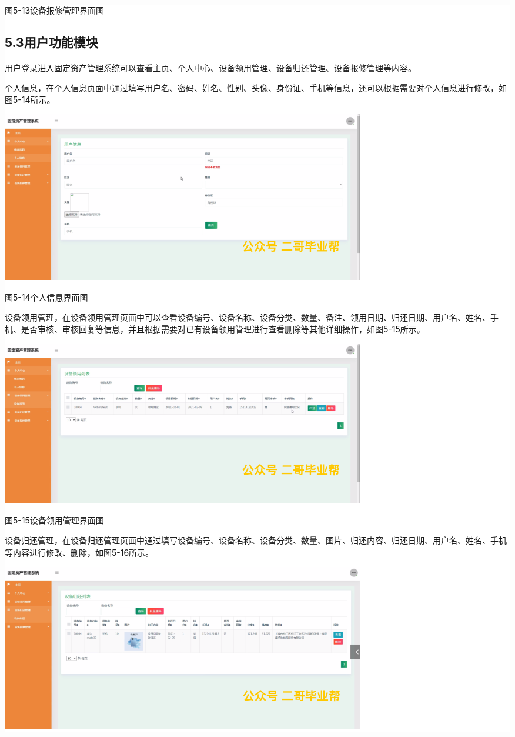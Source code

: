 图5-13设备报修管理界面图
## 5.3用户功能模块
用户登录进入固定资产管理系统可以查看主页、个人中心、设备领用管理、设备归还管理、设备报修管理等内容。

个人信息，在个人信息页面中通过填写用户名、密码、姓名、性别、头像、身份证、手机等信息，还可以根据需要对个人信息进行修改，如图5-14所示。

![](/md/blog.030.png)

图5-14个人信息界面图

设备领用管理，在设备领用管理页面中可以查看设备编号、设备名称、设备分类、数量、备注、领用日期、归还日期、用户名、姓名、手机、是否审核、审核回复等信息，并且根据需要对已有设备领用管理进行查看删除等其他详细操作，如图5-15所示。

![](/md/blog.031.png)

图5-15设备领用管理界面图

设备归还管理，在设备归还管理页面中通过填写设备编号、设备名称、设备分类、数量、图片、归还内容、归还日期、用户名、姓名、手机等内容进行修改、删除，如图5-16所示。

![](/md/blog.032.png)
